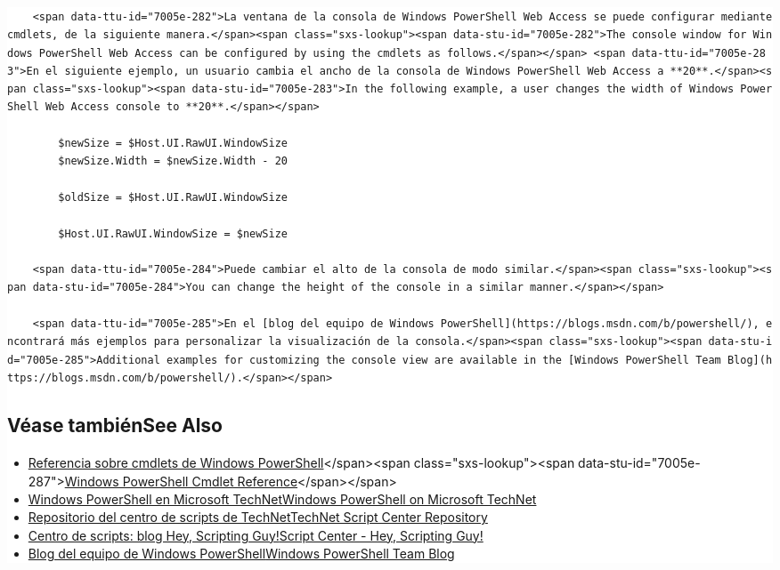         <span data-ttu-id="7005e-282">La ventana de la consola de Windows PowerShell Web Access se puede configurar mediante cmdlets, de la siguiente manera.</span><span class="sxs-lookup"><span data-stu-id="7005e-282">The console window for Windows PowerShell Web Access can be configured by using the cmdlets as follows.</span></span> <span data-ttu-id="7005e-283">En el siguiente ejemplo, un usuario cambia el ancho de la consola de Windows PowerShell Web Access a **20**.</span><span class="sxs-lookup"><span data-stu-id="7005e-283">In the following example, a user changes the width of Windows PowerShell Web Access console to **20**.</span></span>

            $newSize = $Host.UI.RawUI.WindowSize
            $newSize.Width = $newSize.Width - 20

            $oldSize = $Host.UI.RawUI.WindowSize

            $Host.UI.RawUI.WindowSize = $newSize

        <span data-ttu-id="7005e-284">Puede cambiar el alto de la consola de modo similar.</span><span class="sxs-lookup"><span data-stu-id="7005e-284">You can change the height of the console in a similar manner.</span></span>

        <span data-ttu-id="7005e-285">En el [blog del equipo de Windows PowerShell](https://blogs.msdn.com/b/powershell/), encontrará más ejemplos para personalizar la visualización de la consola.</span><span class="sxs-lookup"><span data-stu-id="7005e-285">Additional examples for customizing the console view are available in the [Windows PowerShell Team Blog](https://blogs.msdn.com/b/powershell/).</span></span>

## <a name="see-also"></a><span data-ttu-id="7005e-286">Véase también</span><span class="sxs-lookup"><span data-stu-id="7005e-286">See Also</span></span>

- <span data-ttu-id="7005e-287">[Referencia sobre cmdlets de Windows PowerShell](https://technet.microsoft.com/library/ee407531(ws.10).aspx)</span><span class="sxs-lookup"><span data-stu-id="7005e-287">[Windows PowerShell Cmdlet Reference](https://technet.microsoft.com/library/ee407531(ws.10).aspx)</span></span>
- [<span data-ttu-id="7005e-288">Windows PowerShell en Microsoft TechNet</span><span class="sxs-lookup"><span data-stu-id="7005e-288">Windows PowerShell on Microsoft TechNet</span></span>](https://technet.microsoft.com/library/bb978526.aspx)
- [<span data-ttu-id="7005e-289">Repositorio del centro de scripts de TechNet</span><span class="sxs-lookup"><span data-stu-id="7005e-289">TechNet Script Center Repository</span></span>](https://gallery.technet.microsoft.com/scriptcenter)
- [<span data-ttu-id="7005e-290">Centro de scripts: blog Hey, Scripting Guy!</span><span class="sxs-lookup"><span data-stu-id="7005e-290">Script Center - Hey, Scripting Guy!</span></span>](https://technet.microsoft.com/scriptcenter)
- [<span data-ttu-id="7005e-291">Blog del equipo de Windows PowerShell</span><span class="sxs-lookup"><span data-stu-id="7005e-291">Windows PowerShell Team Blog</span></span>](https://blogs.msdn.com/b/powershell/)
